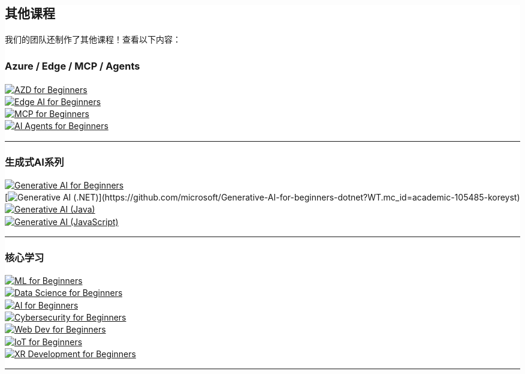 ## 其他课程

我们的团队还制作了其他课程！查看以下内容：

### Azure / Edge / MCP / Agents
[![AZD for Beginners](https://img.shields.io/badge/AZD%20for%20Beginners-0078D4?style=for-the-badge&labelColor=E5E7EB&color=0078D4)](https://github.com/microsoft/AZD-for-beginners?WT.mc_id=academic-105485-koreyst)  
[![Edge AI for Beginners](https://img.shields.io/badge/Edge%20AI%20for%20Beginners-00B8E4?style=for-the-badge&labelColor=E5E7EB&color=00B8E4)](https://github.com/microsoft/edgeai-for-beginners?WT.mc_id=academic-105485-koreyst)  
[![MCP for Beginners](https://img.shields.io/badge/MCP%20for%20Beginners-009688?style=for-the-badge&labelColor=E5E7EB&color=009688)](https://github.com/microsoft/mcp-for-beginners?WT.mc_id=academic-105485-koreyst)  
[![AI Agents for Beginners](https://img.shields.io/badge/AI%20Agents%20for%20Beginners-00C49A?style=for-the-badge&labelColor=E5E7EB&color=00C49A)](https://github.com/microsoft/ai-agents-for-beginners?WT.mc_id=academic-105485-koreyst)  

---

### 生成式AI系列
[![Generative AI for Beginners](https://img.shields.io/badge/Generative%20AI%20for%20Beginners-8B5CF6?style=for-the-badge&labelColor=E5E7EB&color=8B5CF6)](https://github.com/microsoft/generative-ai-for-beginners?WT.mc_id=academic-105485-koreyst)  
[![Generative AI (.NET)](https://img.shields.io/badge/Generative%20AI%20(.NET)-9333EA?style=for-the-badge&labelColor=E5E7EB&color=9333EA)](https://github.com/microsoft/Generative-AI-for-beginners-dotnet?WT.mc_id=academic-105485-koreyst)  
[![Generative AI (Java)](https://img.shields.io/badge/Generative%20AI%20(Java)-C084FC?style=for-the-badge&labelColor=E5E7EB&color=C084FC)](https://github.com/microsoft/generative-ai-for-beginners-java?WT.mc_id=academic-105485-koreyst)  
[![Generative AI (JavaScript)](https://img.shields.io/badge/Generative%20AI%20(JavaScript)-E879F9?style=for-the-badge&labelColor=E5E7EB&color=E879F9)](https://github.com/microsoft/generative-ai-with-javascript?WT.mc_id=academic-105485-koreyst)  

---

### 核心学习
[![ML for Beginners](https://img.shields.io/badge/ML%20for%20Beginners-22C55E?style=for-the-badge&labelColor=E5E7EB&color=22C55E)](https://aka.ms/ml-beginners?WT.mc_id=academic-105485-koreyst)  
[![Data Science for Beginners](https://img.shields.io/badge/Data%20Science%20for%20Beginners-84CC16?style=for-the-badge&labelColor=E5E7EB&color=84CC16)](https://aka.ms/datascience-beginners?WT.mc_id=academic-105485-koreyst)  
[![AI for Beginners](https://img.shields.io/badge/AI%20for%20Beginners-A3E635?style=for-the-badge&labelColor=E5E7EB&color=A3E635)](https://aka.ms/ai-beginners?WT.mc_id=academic-105485-koreyst)  
[![Cybersecurity for Beginners](https://img.shields.io/badge/Cybersecurity%20for%20Beginners-F97316?style=for-the-badge&labelColor=E5E7EB&color=F97316)](https://github.com/microsoft/Security-101?WT.mc_id=academic-96948-sayoung)  
[![Web Dev for Beginners](https://img.shields.io/badge/Web%20Dev%20for%20Beginners-EC4899?style=for-the-badge&labelColor=E5E7EB&color=EC4899)](https://aka.ms/webdev-beginners?WT.mc_id=academic-105485-koreyst)  
[![IoT for Beginners](https://img.shields.io/badge/IoT%20for%20Beginners-14B8A6?style=for-the-badge&labelColor=E5E7EB&color=14B8A6)](https://aka.ms/iot-beginners?WT.mc_id=academic-105485-koreyst)  
[![XR Development for Beginners](https://img.shields.io/badge/XR%20Development%20for%20Beginners-38BDF8?style=for-the-badge&labelColor=E5E7EB&color=38BDF8)](https://github.com/microsoft/xr-development-for-beginners?WT.mc_id=academic-105485-koreyst)  

---